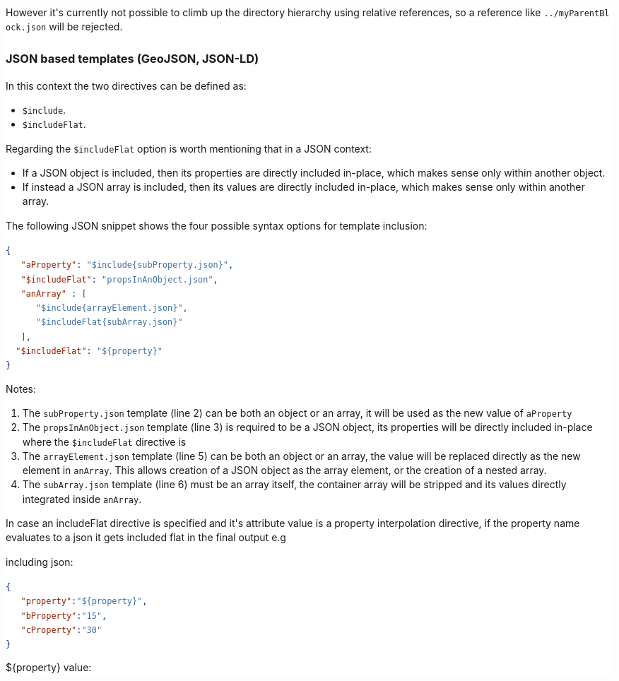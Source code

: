 However it's currently not possible to climb up the directory hierarchy using relative references, so a reference like `../myParentBlock.json` will be rejected.

### JSON based templates (GeoJSON, JSON-LD)

In this context the two directives can be defined as:

-   `$include`.
-   `$includeFlat`.

Regarding the `$includeFlat` option is worth mentioning that in a JSON context:

-   If a JSON object is included, then its properties are directly included in-place, which makes sense only within another object.
-   If instead a JSON array is included, then its values are directly included in-place, which makes sense only within another array.

The following JSON snippet shows the four possible syntax options for template inclusion:

``` {.json linenos=""}
{
   "aProperty": "$include{subProperty.json}", 
   "$includeFlat": "propsInAnObject.json", 
   "anArray" : [
      "$include{arrayElement.json}", 
      "$includeFlat{subArray.json}" 
   ],
  "$includeFlat": "${property}"
}
```

Notes:

1)  The `subProperty.json` template (line 2) can be both an object or an array, it will be used as the new value of `aProperty`
2)  The `propsInAnObject.json` template (line 3) is required to be a JSON object, its properties will be directly included in-place where the `$includeFlat` directive is
3)  The `arrayElement.json` template (line 5) can be both an object or an array, the value will be replaced directly as the new element in `anArray`. This allows creation of a JSON object as the array element, or the creation of a nested array.
4)  The `subArray.json` template (line 6) must be an array itself, the container array will be stripped and its values directly integrated inside `anArray`.

In case an includeFlat directive is specified and it's attribute value is a property interpolation directive, if the property name evaluates to a json it gets included flat in the final output e.g

including json:

``` {.json linenos=""}
{
   "property":"${property}", 
   "bProperty":"15",
   "cProperty":"30"
}
```

\${property} value:
